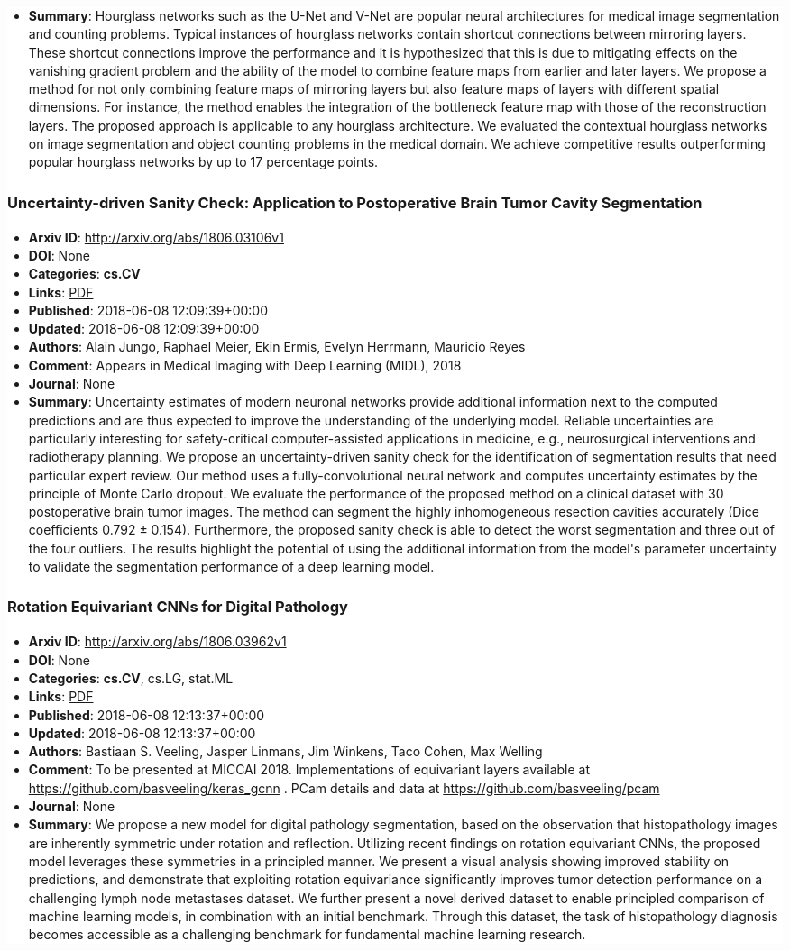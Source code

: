 - **Summary**: Hourglass networks such as the U-Net and V-Net are popular neural architectures for medical image segmentation and counting problems. Typical instances of hourglass networks contain shortcut connections between mirroring layers. These shortcut connections improve the performance and it is hypothesized that this is due to mitigating effects on the vanishing gradient problem and the ability of the model to combine feature maps from earlier and later layers. We propose a method for not only combining feature maps of mirroring layers but also feature maps of layers with different spatial dimensions. For instance, the method enables the integration of the bottleneck feature map with those of the reconstruction layers. The proposed approach is applicable to any hourglass architecture. We evaluated the contextual hourglass networks on image segmentation and object counting problems in the medical domain. We achieve competitive results outperforming popular hourglass networks by up to 17 percentage points.



### Uncertainty-driven Sanity Check: Application to Postoperative Brain Tumor Cavity Segmentation
- **Arxiv ID**: http://arxiv.org/abs/1806.03106v1
- **DOI**: None
- **Categories**: **cs.CV**
- **Links**: [PDF](http://arxiv.org/pdf/1806.03106v1)
- **Published**: 2018-06-08 12:09:39+00:00
- **Updated**: 2018-06-08 12:09:39+00:00
- **Authors**: Alain Jungo, Raphael Meier, Ekin Ermis, Evelyn Herrmann, Mauricio Reyes
- **Comment**: Appears in Medical Imaging with Deep Learning (MIDL), 2018
- **Journal**: None
- **Summary**: Uncertainty estimates of modern neuronal networks provide additional information next to the computed predictions and are thus expected to improve the understanding of the underlying model. Reliable uncertainties are particularly interesting for safety-critical computer-assisted applications in medicine, e.g., neurosurgical interventions and radiotherapy planning. We propose an uncertainty-driven sanity check for the identification of segmentation results that need particular expert review. Our method uses a fully-convolutional neural network and computes uncertainty estimates by the principle of Monte Carlo dropout. We evaluate the performance of the proposed method on a clinical dataset with 30 postoperative brain tumor images. The method can segment the highly inhomogeneous resection cavities accurately (Dice coefficients 0.792 $\pm$ 0.154). Furthermore, the proposed sanity check is able to detect the worst segmentation and three out of the four outliers. The results highlight the potential of using the additional information from the model's parameter uncertainty to validate the segmentation performance of a deep learning model.



### Rotation Equivariant CNNs for Digital Pathology
- **Arxiv ID**: http://arxiv.org/abs/1806.03962v1
- **DOI**: None
- **Categories**: **cs.CV**, cs.LG, stat.ML
- **Links**: [PDF](http://arxiv.org/pdf/1806.03962v1)
- **Published**: 2018-06-08 12:13:37+00:00
- **Updated**: 2018-06-08 12:13:37+00:00
- **Authors**: Bastiaan S. Veeling, Jasper Linmans, Jim Winkens, Taco Cohen, Max Welling
- **Comment**: To be presented at MICCAI 2018. Implementations of equivariant layers
  available at https://github.com/basveeling/keras_gcnn . PCam details and data
  at https://github.com/basveeling/pcam
- **Journal**: None
- **Summary**: We propose a new model for digital pathology segmentation, based on the observation that histopathology images are inherently symmetric under rotation and reflection. Utilizing recent findings on rotation equivariant CNNs, the proposed model leverages these symmetries in a principled manner. We present a visual analysis showing improved stability on predictions, and demonstrate that exploiting rotation equivariance significantly improves tumor detection performance on a challenging lymph node metastases dataset. We further present a novel derived dataset to enable principled comparison of machine learning models, in combination with an initial benchmark. Through this dataset, the task of histopathology diagnosis becomes accessible as a challenging benchmark for fundamental machine learning research.
